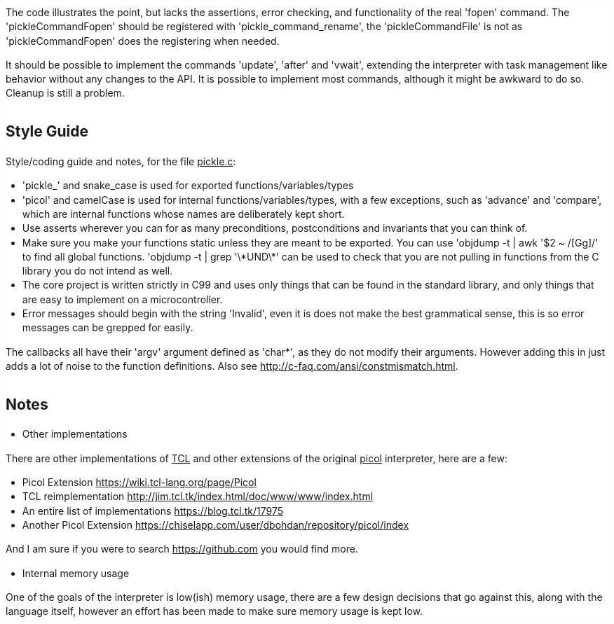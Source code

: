 The code illustrates the point, but lacks the assertions, error checking,
and functionality of the real 'fopen' command. The 'pickleCommandFopen' should
be registered with 'pickle\_command\_rename', the 'pickleCommandFile' is not
as 'pickleCommandFopen' does the registering when needed.

It should be possible to implement the commands 'update', 'after' and 'vwait',
extending the interpreter with task management like behavior without any changes
to the API. It is possible to implement most commands, although it might
be awkward to do so. Cleanup is still a problem.

## Style Guide

Style/coding guide and notes, for the file [pickle.c][]:

- 'pickle\_' and snake\_case is used for exported functions/variables/types
- 'picol'  and camelCase  is used for internal functions/variables/types,
with a few exceptions, such as 'advance' and 'compare', which are internal
functions whose names are deliberately kept short.
- Use asserts wherever you can for as many preconditions, postconditions
and invariants that you can think of.
- Make sure you make your functions static unless they are meant to
be exported. You can use 'objdump -t | awk '$2 ~ /[Gg]/' to find
all global functions. 'objdump -t | grep '\\\*UND\\\*' can be used to
check that you are not pulling in functions from the C library you
do not intend as well.
- The core project is written strictly in C99 and uses only things
that can be found in the standard library, and only things that are
easy to implement on a microcontroller.
- Error messages should begin with the string 'Invalid', even it is
does not make the best grammatical sense, this is so error messages can
be grepped for easily.

The callbacks all have their 'argv' argument defined as 'char\*',
as they do not modify their arguments. However adding this in just adds
a lot of noise to the function definitions. Also see
<http://c-faq.com/ansi/constmismatch.html>.

## Notes

* Other implementations

There are other implementations of [TCL][] and other extensions of the original
[picol][] interpreter, here are a few:

- Picol Extension <https://wiki.tcl-lang.org/page/Picol>
- TCL reimplementation <http://jim.tcl.tk/index.html/doc/www/www/index.html>
- An entire list of implementations <https://blog.tcl.tk/17975>
- Another Picol Extension <https://chiselapp.com/user/dbohdan/repository/picol/index>

And I am sure if you were to search <https://github.com> you would find more.

* Internal memory usage

One of the goals of the interpreter is low(ish) memory usage, there are a few
design decisions that go against this, along with the language itself, however
an effort has been made to make sure memory usage is kept low. 


[ASCII]: https://en.wikipedia.org/wiki/ASCII
[AST]: https://en.wikipedia.org/wiki/Abstract_syntax_tree
[BSD License]: https://en.wikipedia.org/wiki/BSD_licenses
[C Preprocessor]: https://en.wikipedia.org/wiki/C_preprocessor
[C]: https://en.wikipedia.org/wiki/C_%28programming_language%29
[FORTH]: https://en.wikipedia.org/wiki/Forth_(programming_language)
[Lua]: https://www.lua.org/
[MIT License]: https://en.wikipedia.org/wiki/MIT_License
[Make]: https://en.wikipedia.org/wiki/Make_(software)
[Musl C library]: https://git.musl-libc.org/cgit/musl/tree/src/stdio
[TCL]: https://en.wikipedia.org/wiki/Tcl
[UTF-8]: https://en.wikipedia.org/wiki/UTF-8
[alnum]: http://www.cplusplus.com/reference/cctype/isalnum/
[alpha]: http://www.cplusplus.com/reference/cctype/isalpha/
[cdb]: https://github.com/howerj/cdb
[control]: http://www.cplusplus.com/reference/cctype/iscntrl/
[coroutine]: <https://www.tcl.tk/man/tcl8.7/TclCmd/coroutine.htm>
[ctype.h]: http://www.cplusplus.com/reference/cctype/
[digit]: http://www.cplusplus.com/reference/cctype/isdigit/
[graph]: http://www.cplusplus.com/reference/cctype/isgraph/
[homoiconic]: https://en.wikipedia.org/wiki/Homoiconicity
[insertion sort]: https://en.wikipedia.org/wiki/Insertion_sort
[linenoise]: https://github.com/antirez/linenoise
[lisp]: https://en.wikipedia.org/wiki/Lisp_(programming_language)
[loc]: https://en.wikipedia.org/wiki/Source_lines_of_code
[lower]: http://www.cplusplus.com/reference/cctype/islower/
[main.c]: main.c
[malloc]: https://en.wikipedia.org/wiki/C_dynamic_memory_allocation
[pickle.c]: pickle.c
[pickle.h]: pickle.h
[picol]: http://oldblog.antirez.com/post/picol.html
[print]: http://www.cplusplus.com/reference/cctype/isprint/
[punct]: http://www.cplusplus.com/reference/cctype/ispunct/
[python]: https://www.python.org/
[readline]: https://tiswww.case.edu/php/chet/readline/rltop.html
[readme.md]: readme.md
[regex]: http://c-faq.com/lib/regex.html
[rlwrap]: https://linux.die.net/man/1/rlwrap
[snprintf]: http://www.cplusplus.com/reference/cstdio/snprintf/
[space]: http://www.cplusplus.com/reference/cctype/isspace/
[stdin]: http://www.cplusplus.com/reference/cstdio/stdin/
[stdio.h]: http://www.cplusplus.com/reference/cstdio/
[stdout]: http://www.cplusplus.com/reference/cstdio/stdout/
[strftime]: http://www.cplusplus.com/reference/ctime/strftime/
[string.h]: http://www.cplusplus.com/reference/cstring/
[unit tests]: https://en.wikipedia.org/wiki/Unit_testing
[unit.tcl]: unit.tcl
[update]: https://www.tcl.tk/man/tcl8.4/TclCmd/update.htm
[upper]: http://www.cplusplus.com/reference/cctype/isupper/
[vsnprintf]: http://www.cplusplus.com/reference/cstdio/vsnprintf/
[vwait]: https://www.tcl.tk/man/tcl8.4/TclCmd/vwait.htm
[xdigit]: http://www.cplusplus.com/reference/cctype/isxdigit/